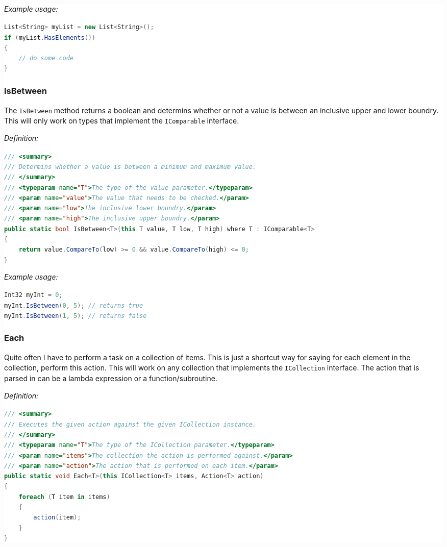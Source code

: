 *Example usage:*

```csharp
List<String> myList = new List<String>();
if (myList.HasElements())
{
    // do some code
}
```

### IsBetween

The `IsBetween` method returns a boolean and determins whether or not a value is between an inclusive upper and lower boundry. This will only work on types that implement the `IComparable` interface.

*Definition:*

```csharp
/// <summary>
/// Determins whether a value is between a minimum and maximum value.
/// </summary>
/// <typeparam name="T">The type of the value parameter.</typeparam>
/// <param name="value">The value that needs to be checked.</param>
/// <param name="low">The inclusive lower boundry.</param>
/// <param name="high">The inclusive upper boundry.</param>
public static bool IsBetween<T>(this T value, T low, T high) where T : IComparable<T>
{
    return value.CompareTo(low) >= 0 && value.CompareTo(high) <= 0;
}
```

*Example usage:*

```csharp
Int32 myInt = 0;
myInt.IsBetween(0, 5); // returns true
myInt.IsBetween(1, 5); // returns false
```

### Each

Quite often I have to perform a task on a collection of items. This is just a shortcut way for saying for each element in the collection, perform this action. This will work on any collection that implements
the `ICollection` interface. The action that is parsed in can be a lambda expression or a function/subroutine.

*Definition:*

```csharp
/// <summary>
/// Executes the given action against the given ICollection instance.
/// </summary>
/// <typeparam name="T">The type of the ICollection parameter.</typeparam>
/// <param name="items">The collection the action is performed against.</param>
/// <param name="action">The action that is performed on each item.</param>
public static void Each<T>(this ICollection<T> items, Action<T> action)
{
    foreach (T item in items)
    {
        action(item);
    }
}
```
